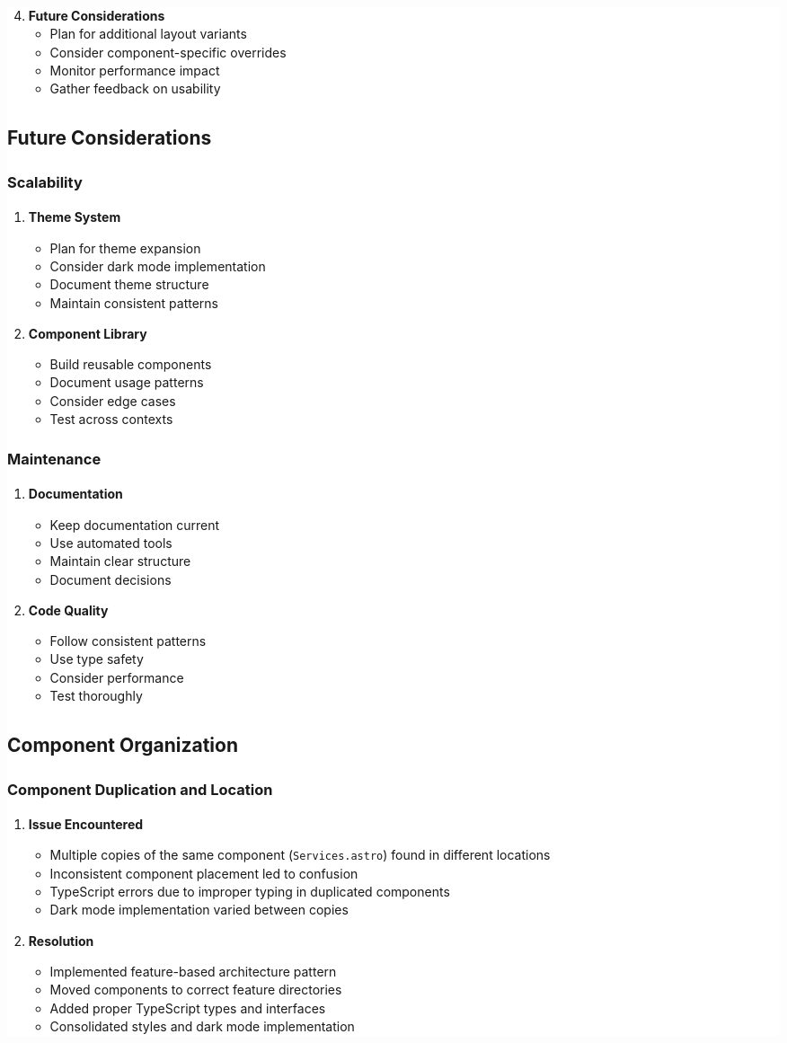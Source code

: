 4. **Future Considerations**
   - Plan for additional layout variants
   - Consider component-specific overrides
   - Monitor performance impact
   - Gather feedback on usability

## Future Considerations

### Scalability

1. **Theme System**
   - Plan for theme expansion
   - Consider dark mode implementation
   - Document theme structure
   - Maintain consistent patterns

2. **Component Library**
   - Build reusable components
   - Document usage patterns
   - Consider edge cases
   - Test across contexts

### Maintenance

1. **Documentation**
   - Keep documentation current
   - Use automated tools
   - Maintain clear structure
   - Document decisions

2. **Code Quality**
   - Follow consistent patterns
   - Use type safety
   - Consider performance
   - Test thoroughly

## Component Organization

### Component Duplication and Location

1. **Issue Encountered**
   - Multiple copies of the same component (`Services.astro`) found in different locations
   - Inconsistent component placement led to confusion
   - TypeScript errors due to improper typing in duplicated components
   - Dark mode implementation varied between copies

2. **Resolution**
   - Implemented feature-based architecture pattern
   - Moved components to correct feature directories
   - Added proper TypeScript types and interfaces
   - Consolidated styles and dark mode implementation
